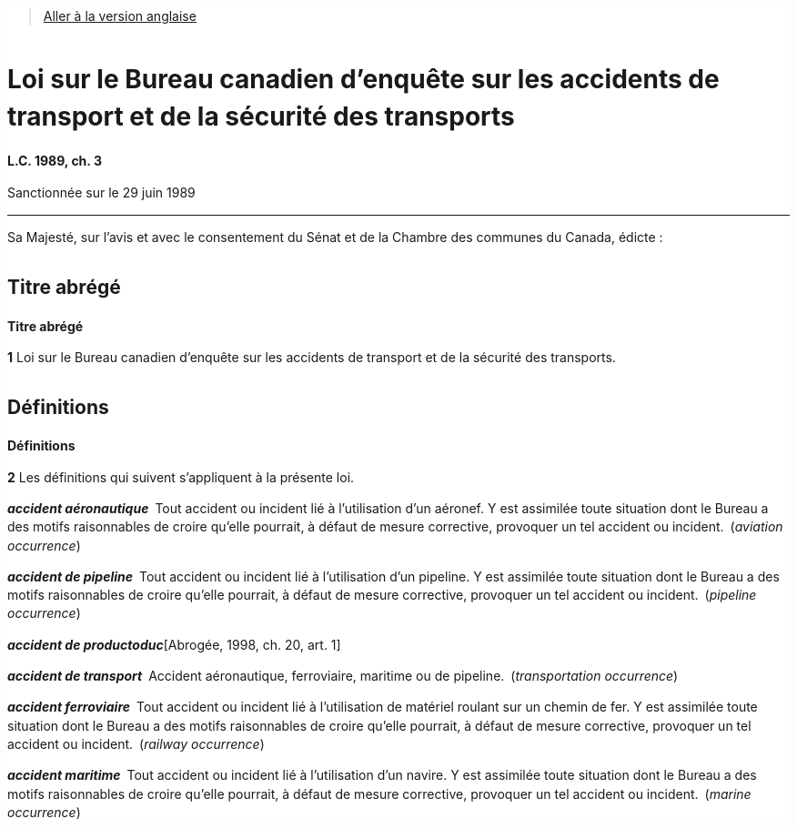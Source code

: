 > [Aller à la version anglaise](/en/Acts/Statutes%20of%20Canada/1989/c.%203.md)

# Loi sur le Bureau canadien d’enquête sur les accidents de transport et de la sécurité des transports

**L.C. 1989, ch. 3**


Sanctionnée sur le 29 juin 1989

----------



Sa Majesté, sur l’avis et avec le consentement du Sénat et de la Chambre des communes du Canada, édicte :






## Titre abrégé



**Titre abrégé**

**1** Loi sur le Bureau canadien d’enquête sur les accidents de transport et de la sécurité des transports.




## Définitions



**Définitions**

**2** Les définitions qui suivent s’appliquent à la présente loi.

***accident aéronautique*** Tout accident ou incident lié à l’utilisation d’un aéronef. Y est assimilée toute situation dont le Bureau a des motifs raisonnables de croire qu’elle pourrait, à défaut de mesure corrective, provoquer un tel accident ou incident. (*aviation occurrence*)

***accident de pipeline*** Tout accident ou incident lié à l’utilisation d’un pipeline. Y est assimilée toute situation dont le Bureau a des motifs raisonnables de croire qu’elle pourrait, à défaut de mesure corrective, provoquer un tel accident ou incident. (*pipeline occurrence*)

***accident de productoduc***[Abrogée, 1998, ch. 20, art. 1]

***accident de transport*** Accident aéronautique, ferroviaire, maritime ou de pipeline. (*transportation occurrence*)

***accident ferroviaire*** Tout accident ou incident lié à l’utilisation de matériel roulant sur un chemin de fer. Y est assimilée toute situation dont le Bureau a des motifs raisonnables de croire qu’elle pourrait, à défaut de mesure corrective, provoquer un tel accident ou incident. (*railway occurrence*)

***accident maritime*** Tout accident ou incident lié à l’utilisation d’un navire. Y est assimilée toute situation dont le Bureau a des motifs raisonnables de croire qu’elle pourrait, à défaut de mesure corrective, provoquer un tel accident ou incident. (*marine occurrence*)
